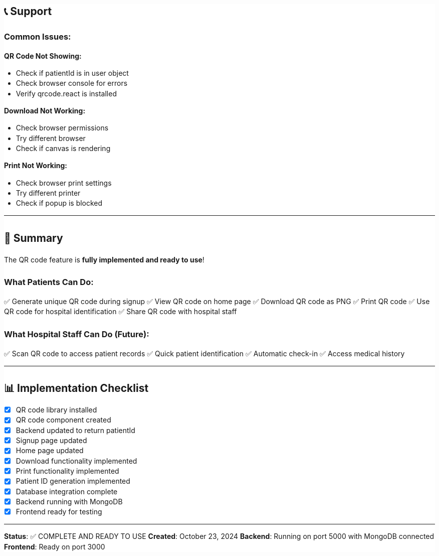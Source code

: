 
## 📞 Support

### Common Issues:

**QR Code Not Showing:**
- Check if patientId is in user object
- Check browser console for errors
- Verify qrcode.react is installed

**Download Not Working:**
- Check browser permissions
- Try different browser
- Check if canvas is rendering

**Print Not Working:**
- Check browser print settings
- Try different printer
- Check if popup is blocked

---

## 🎉 Summary

The QR code feature is **fully implemented and ready to use**!

### What Patients Can Do:
✅ Generate unique QR code during signup
✅ View QR code on home page
✅ Download QR code as PNG
✅ Print QR code
✅ Use QR code for hospital identification
✅ Share QR code with hospital staff

### What Hospital Staff Can Do (Future):
✅ Scan QR code to access patient records
✅ Quick patient identification
✅ Automatic check-in
✅ Access medical history

---

## 📊 Implementation Checklist

- [x] QR code library installed
- [x] QR code component created
- [x] Backend updated to return patientId
- [x] Signup page updated
- [x] Home page updated
- [x] Download functionality implemented
- [x] Print functionality implemented
- [x] Patient ID generation implemented
- [x] Database integration complete
- [x] Backend running with MongoDB
- [x] Frontend ready for testing

---

**Status**: ✅ COMPLETE AND READY TO USE
**Created**: October 23, 2024
**Backend**: Running on port 5000 with MongoDB connected
**Frontend**: Ready on port 3000

